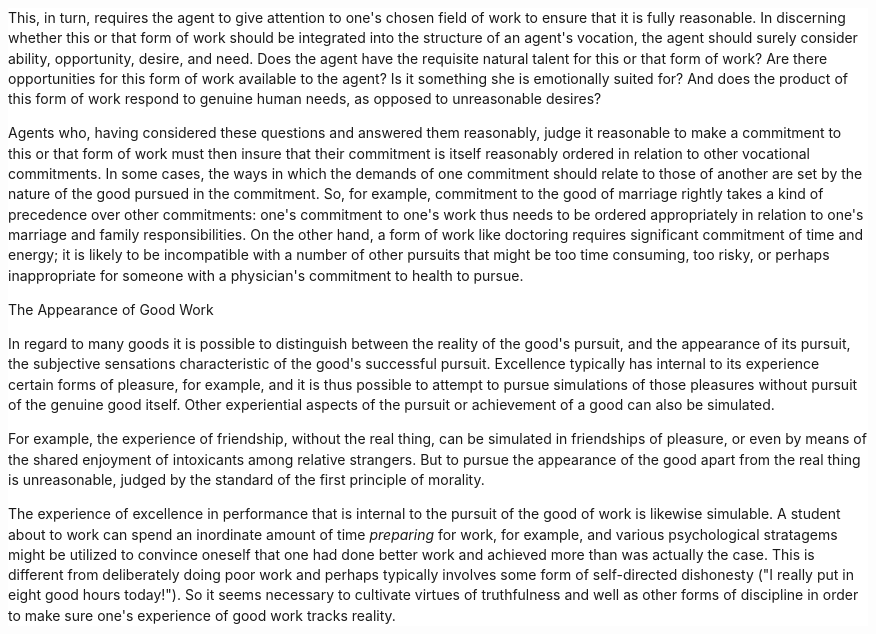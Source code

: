 This, in turn, requires the agent to give attention to one's chosen
field of work to ensure that it is fully reasonable. In discerning
whether this or that form of work should be integrated into the
structure of an agent's vocation, the agent should surely consider
ability, opportunity, desire, and need. Does the agent have the
requisite natural talent for this or that form of work? Are there
opportunities for this form of work available to the agent? Is it
something she is emotionally suited for? And does the product of this
form of work respond to genuine human needs, as opposed to unreasonable
desires?

Agents who, having considered these questions and answered them
reasonably, judge it reasonable to make a commitment to this or that
form of work must then insure that their commitment is itself reasonably
ordered in relation to other vocational commitments. In some cases, the
ways in which the demands of one commitment should relate to those of
another are set by the nature of the good pursued in the commitment. So,
for example, commitment to the good of marriage rightly takes a kind of
precedence over other commitments: one's commitment to one's work thus
needs to be ordered appropriately in relation to one's marriage and
family responsibilities. On the other hand, a form of work like
doctoring requires significant commitment of time and energy; it is
likely to be incompatible with a number of other pursuits that might be
too time consuming, too risky, or perhaps inappropriate for someone with
a physician's commitment to health to pursue.

The Appearance of Good Work

In regard to many goods it is possible to distinguish between the
reality of the good's pursuit, and the appearance of its pursuit, the
subjective sensations characteristic of the good's successful pursuit.
Excellence typically has internal to its experience certain forms of
pleasure, for example, and it is thus possible to attempt to pursue
simulations of those pleasures without pursuit of the genuine good
itself. Other experiential aspects of the pursuit or achievement of a
good can also be simulated.

For example, the experience of friendship, without the real thing, can
be simulated in friendships of pleasure, or even by means of the shared
enjoyment of intoxicants among relative strangers. But to pursue the
appearance of the good apart from the real thing is unreasonable, judged
by the standard of the first principle of morality.

The experience of excellence in performance that is internal to the
pursuit of the good of work is likewise simulable. A student about to
work can spend an inordinate amount of time *preparing* for work, for
example, and various psychological stratagems might be utilized to
convince oneself that one had done better work and achieved more than
was actually the case. This is different from deliberately doing poor
work and perhaps typically involves some form of self-directed
dishonesty ("I really put in eight good hours today!"). So it seems
necessary to cultivate virtues of truthfulness and well as other forms
of discipline in order to make sure one's experience of good work tracks
reality.
